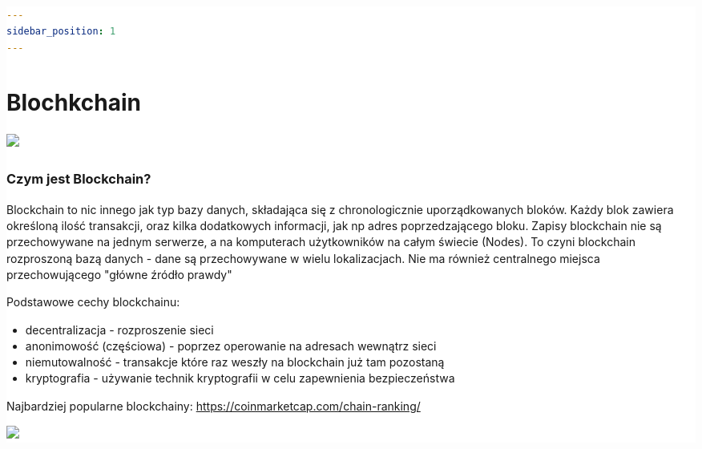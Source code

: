```yaml
---
sidebar_position: 1
---
```


# Blochkchain

<img src="/img/blockchain.jpg" width="60%"/>

### Czym jest Blockchain?

Blockchain to nic innego jak typ bazy danych, składająca się z chronologicznie uporządkowanych bloków. Każdy blok zawiera określoną ilość transakcji,
oraz kilka dodatkowych informacji, jak np adres poprzedzającego bloku. Zapisy blockchain nie są przechowywane na jednym serwerze, a na komputerach 
użytkowników na całym świecie (Nodes). To czyni blockchain rozproszoną bazą danych - dane są przechowywane w wielu lokalizacjach. 
Nie ma również centralnego miejsca przechowującego "główne źródło prawdy"

Podstawowe cechy blockchainu:
- decentralizacja - rozproszenie sieci
- anonimowość (częściowa) - poprzez operowanie na adresach wewnątrz sieci
- niemutowalność - transakcje które raz weszły na blockchain już tam pozostaną
- kryptografia - używanie technik kryptografii w celu zapewnienia bezpieczeństwa

Najbardziej popularne blockchainy:
https://coinmarketcap.com/chain-ranking/

<img src="/img/chains.png" width="90%"/>




